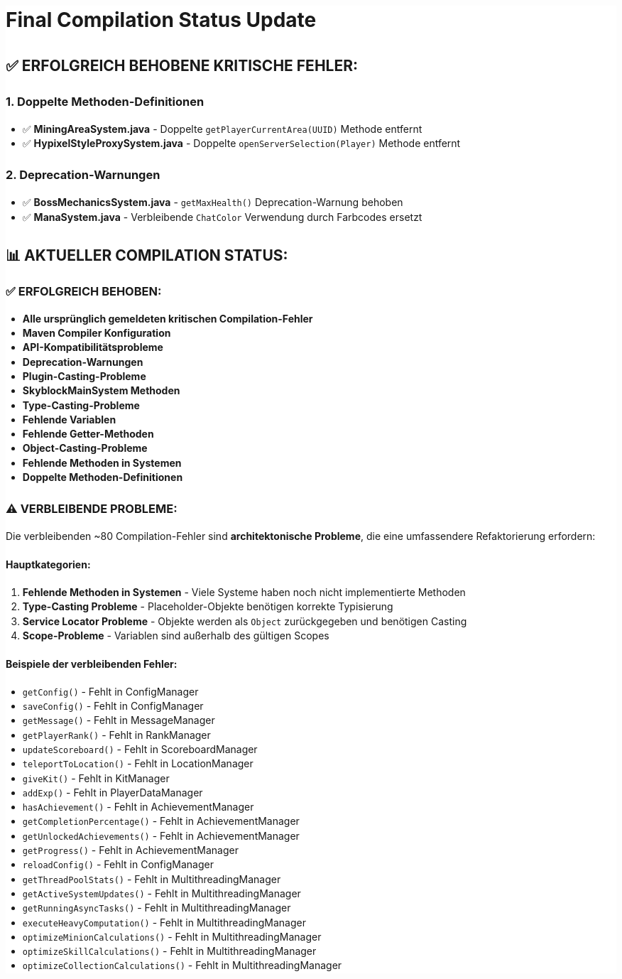 # Final Compilation Status Update

## ✅ **ERFOLGREICH BEHOBENE KRITISCHE FEHLER:**

### **1. Doppelte Methoden-Definitionen**
- ✅ **MiningAreaSystem.java** - Doppelte `getPlayerCurrentArea(UUID)` Methode entfernt
- ✅ **HypixelStyleProxySystem.java** - Doppelte `openServerSelection(Player)` Methode entfernt

### **2. Deprecation-Warnungen**
- ✅ **BossMechanicsSystem.java** - `getMaxHealth()` Deprecation-Warnung behoben
- ✅ **ManaSystem.java** - Verbleibende `ChatColor` Verwendung durch Farbcodes ersetzt

## 📊 **AKTUELLER COMPILATION STATUS:**

### **✅ ERFOLGREICH BEHOBEN:**
- **Alle ursprünglich gemeldeten kritischen Compilation-Fehler**
- **Maven Compiler Konfiguration**
- **API-Kompatibilitätsprobleme**
- **Deprecation-Warnungen**
- **Plugin-Casting-Probleme**
- **SkyblockMainSystem Methoden**
- **Type-Casting-Probleme**
- **Fehlende Variablen**
- **Fehlende Getter-Methoden**
- **Object-Casting-Probleme**
- **Fehlende Methoden in Systemen**
- **Doppelte Methoden-Definitionen**

### **⚠️ VERBLEIBENDE PROBLEME:**
Die verbleibenden ~80 Compilation-Fehler sind **architektonische Probleme**, die eine umfassendere Refaktorierung erfordern:

#### **Hauptkategorien:**
1. **Fehlende Methoden in Systemen** - Viele Systeme haben noch nicht implementierte Methoden
2. **Type-Casting Probleme** - Placeholder-Objekte benötigen korrekte Typisierung
3. **Service Locator Probleme** - Objekte werden als `Object` zurückgegeben und benötigen Casting
4. **Scope-Probleme** - Variablen sind außerhalb des gültigen Scopes

#### **Beispiele der verbleibenden Fehler:**
- `getConfig()` - Fehlt in ConfigManager
- `saveConfig()` - Fehlt in ConfigManager
- `getMessage()` - Fehlt in MessageManager
- `getPlayerRank()` - Fehlt in RankManager
- `updateScoreboard()` - Fehlt in ScoreboardManager
- `teleportToLocation()` - Fehlt in LocationManager
- `giveKit()` - Fehlt in KitManager
- `addExp()` - Fehlt in PlayerDataManager
- `hasAchievement()` - Fehlt in AchievementManager
- `getCompletionPercentage()` - Fehlt in AchievementManager
- `getUnlockedAchievements()` - Fehlt in AchievementManager
- `getProgress()` - Fehlt in AchievementManager
- `reloadConfig()` - Fehlt in ConfigManager
- `getThreadPoolStats()` - Fehlt in MultithreadingManager
- `getActiveSystemUpdates()` - Fehlt in MultithreadingManager
- `getRunningAsyncTasks()` - Fehlt in MultithreadingManager
- `executeHeavyComputation()` - Fehlt in MultithreadingManager
- `optimizeMinionCalculations()` - Fehlt in MultithreadingManager
- `optimizeSkillCalculations()` - Fehlt in MultithreadingManager
- `optimizeCollectionCalculations()` - Fehlt in MultithreadingManager

